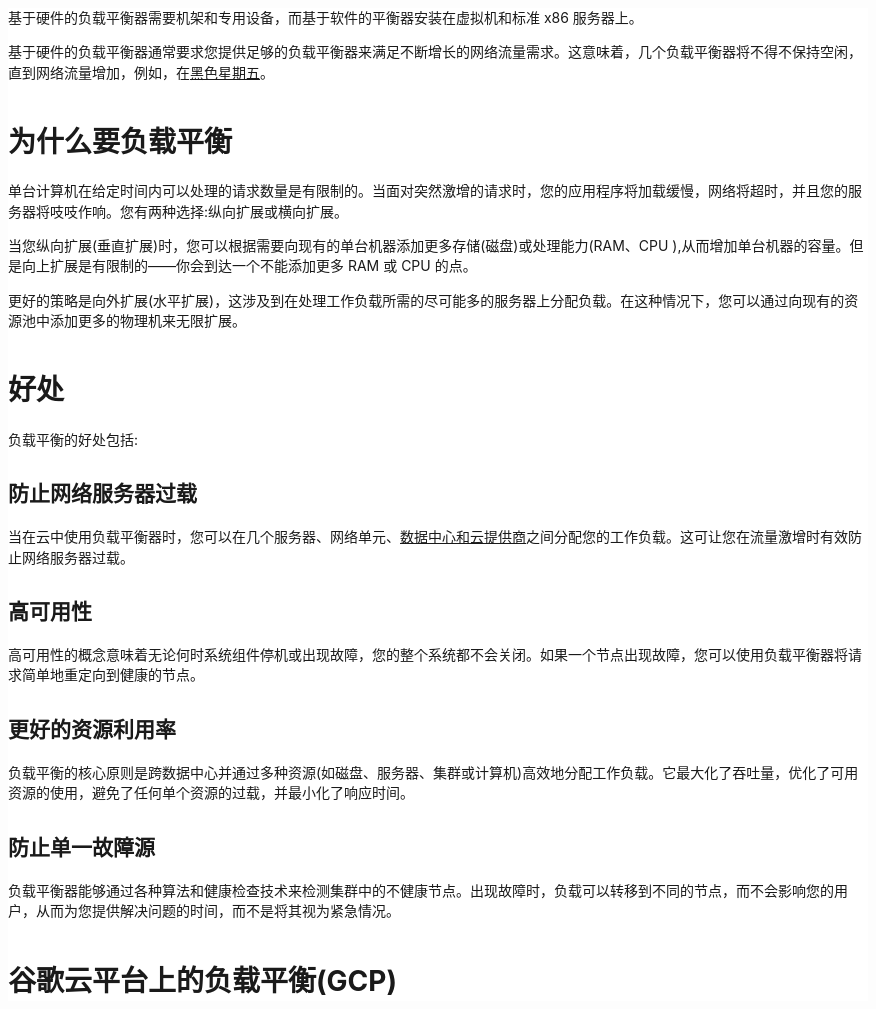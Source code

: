 基于硬件的负载平衡器需要机架和专用设备，而基于软件的平衡器安装在虚拟机和标准 x86 服务器上。

基于硬件的负载平衡器通常要求您提供足够的负载平衡器来满足不断增长的网络流量需求。这意味着，几个负载平衡器将不得不保持空闲，直到网络流量增加，例如，在[黑色星期五](https://info.avinetworks.com/hubfs/443964/Avi_Website_Resource_Center/load-balancer-black-friday-survival-guide-ebook.pdf)。

# 为什么要负载平衡

单台计算机在给定时间内可以处理的请求数量是有限制的。当面对突然激增的请求时，您的应用程序将加载缓慢，网络将超时，并且您的服务器将吱吱作响。您有两种选择:纵向扩展或横向扩展。

当您纵向扩展(垂直扩展)时，您可以根据需要向现有的单台机器添加更多存储(磁盘)或处理能力(RAM、CPU ),从而增加单台机器的容量。但是向上扩展是有限制的——你会到达一个不能添加更多 RAM 或 CPU 的点。

更好的策略是向外扩展(水平扩展)，这涉及到在处理工作负载所需的尽可能多的服务器上分配负载。在这种情况下，您可以通过向现有的资源池中添加更多的物理机来无限扩展。

# 好处

负载平衡的好处包括:

## 防止网络服务器过载

当在云中使用负载平衡器时，您可以在几个服务器、网络单元、[数据中心和云提供商](https://iamondemand.com/blog/google-anthos-azure-arc-aws-outposts-the-race-to-dominate-hybrid-and-multicloud/)之间分配您的工作负载。这可让您在流量激增时有效防止网络服务器过载。

## 高可用性

高可用性的概念意味着无论何时系统组件停机或出现故障，您的整个系统都不会关闭。如果一个节点出现故障，您可以使用负载平衡器将请求简单地重定向到健康的节点。

## 更好的资源利用率

负载平衡的核心原则是跨数据中心并通过多种资源(如磁盘、服务器、集群或计算机)高效地分配工作负载。它最大化了吞吐量，优化了可用资源的使用，避免了任何单个资源的过载，并最小化了响应时间。

## 防止单一故障源

负载平衡器能够通过各种算法和健康检查技术来检测集群中的不健康节点。出现故障时，负载可以转移到不同的节点，而不会影响您的用户，从而为您提供解决问题的时间，而不是将其视为紧急情况。

# 谷歌云平台上的负载平衡(GCP)
